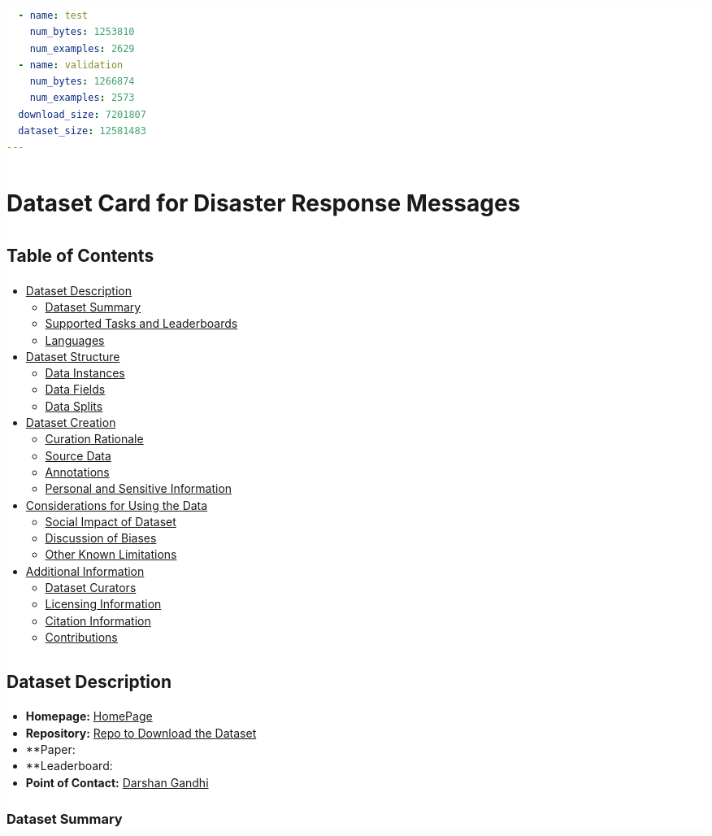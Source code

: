 ```yaml
  - name: test
    num_bytes: 1253810
    num_examples: 2629
  - name: validation
    num_bytes: 1266874
    num_examples: 2573
  download_size: 7201807
  dataset_size: 12581483
---
```


# Dataset Card for Disaster Response Messages 

## Table of Contents
- [Dataset Description](#dataset-description)
  - [Dataset Summary](#dataset-summary)
  - [Supported Tasks and Leaderboards](#supported-tasks-and-leaderboards)
  - [Languages](#languages)
- [Dataset Structure](#dataset-structure)
  - [Data Instances](#data-instances)
  - [Data Fields](#data-fields)
  - [Data Splits](#data-splits)
- [Dataset Creation](#dataset-creation)
  - [Curation Rationale](#curation-rationale)
  - [Source Data](#source-data)
  - [Annotations](#annotations)
  - [Personal and Sensitive Information](#personal-and-sensitive-information)
- [Considerations for Using the Data](#considerations-for-using-the-data)
  - [Social Impact of Dataset](#social-impact-of-dataset)
  - [Discussion of Biases](#discussion-of-biases)
  - [Other Known Limitations](#other-known-limitations)
- [Additional Information](#additional-information)
  - [Dataset Curators](#dataset-curators)
  - [Licensing Information](#licensing-information)
  - [Citation Information](#citation-information)
  - [Contributions](#contributions)

## Dataset Description

- **Homepage:** [HomePage](https://appen.com/datasets/combined-disaster-response-data/)
- **Repository:** [Repo to Download the Dataset](https://datasets.appen.com/appen_datasets/disaster_response_data/disaster_response_messages_training.csv)
- **Paper:
- **Leaderboard:
- **Point of Contact:** [Darshan Gandhi](darshangandhi1151@gmail.com)

### Dataset Summary
